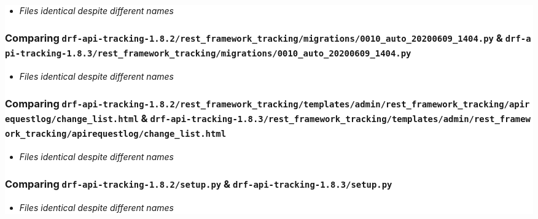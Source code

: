  * *Files identical despite different names*

### Comparing `drf-api-tracking-1.8.2/rest_framework_tracking/migrations/0010_auto_20200609_1404.py` & `drf-api-tracking-1.8.3/rest_framework_tracking/migrations/0010_auto_20200609_1404.py`

 * *Files identical despite different names*

### Comparing `drf-api-tracking-1.8.2/rest_framework_tracking/templates/admin/rest_framework_tracking/apirequestlog/change_list.html` & `drf-api-tracking-1.8.3/rest_framework_tracking/templates/admin/rest_framework_tracking/apirequestlog/change_list.html`

 * *Files identical despite different names*

### Comparing `drf-api-tracking-1.8.2/setup.py` & `drf-api-tracking-1.8.3/setup.py`

 * *Files identical despite different names*

